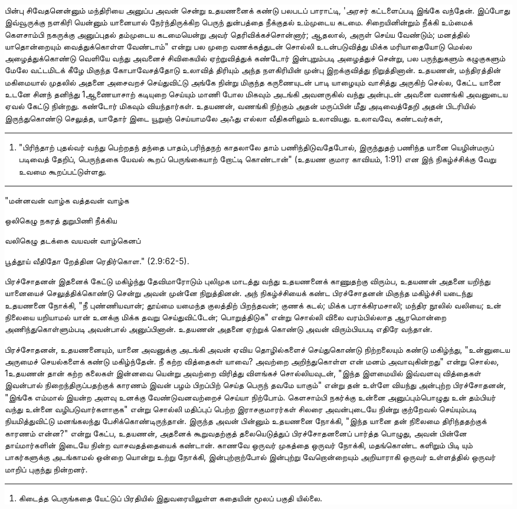 பின்பு சிவேதனென்னும் மந்திரியை அனுப்ப அவன் சென்று உதயணனைக் கண்டு பலபடப் பாராட்டி, 'அரசர் கட்டளைப்படி இங்கே வந்தேன். இப்போது இவ்வூருக்கு நளகிரி யென்னும் யானையால் நேர்ந்திருக்கிற பெருந் துன்பத்தை நீக்குதல் உம்முடைய கடமை. சிறையினின்றும் நீக்கி உம்மைக் கெளசாம்பி நகருக்கு அனுப்புதல் தம்முடைய கடமையென்று அவர் தெரிவிக்கச்சொன்னார்; ஆதலால், அருள் செய்ய வேண்டும்; மனத்தில் யாதொன்றையும் வைத்துக்கொள்ள வேண்டாம்" என்று பல முறை வணக்கத்துடன் சொல்லி உடன்படுவித்து மிக்க மரியாதையோடு மெல்ல அழைத்துக்கொண்டு வெளியே வந்து அவனைச் சிவிகையில் ஏற்றுவித்துக் கண்டோர் இன்புறும்படி அழைத்துச் சென்று, பல பருந்துகளும் கழுகுகளும் மேலே வட்டமிடக் கீழே மிகுந்த கோபாவேசத்தோடு உலாவித் திரியும் அந்த நளகிரியின் முன்பு இறக்குவித்து நிறுத்தினான். உதயணன், மந்திரத்தின் மகிமையால் முதலில் அதனை அசைவறச் செய்துவிட்டு அங்கே நின்று மிகுந்த கருணையுடன் பாடி யாழையும் வாசித்து அருகிற் செல்ல, கேட்ட யானை உடனே சினந் தனிந்து 1ஆணையாசாற் கடியுறை செய்யும் மாணி போல மிகவும் அடங்கி அவனருகில் வந்து அன்புடன் அவனை வணங்கி அவனுடைய ஏவல் கேட்டு நின்றது. கண்டோர் மிகவும் வியந்தார்கள். உதயணன், வணங்கி நிற்கும் அதன் மருப்பின் மீது அடிவைத்தேறி அதன் பிடரியில் இருந்துகொண்டு செலுத்த, யாதோர் இடை யூறுஞ் செய்யாமலே அஃது எல்லா வீதிகளிலும் உலாவியது. உலாவவே, கண்டவர்கள்,  

  

-------  

1. "பிரிந்தாற் புதல்வர் வந்து பெற்றதந் தந்தை பாதம்,பரிந்தநற் காதலாலே தாம் பணிந்திடுவதேபோல், இருந்துதற் பணிந்த யானை யெழின்மருப் படிவைத் தேறிப், பெருந்தகை யேவல் கூறப் பெருங்கையாற் றோட்டி கொண்டான்" (உதயண குமார காவியம், 1:91) என இந் நிகழ்ச்சிக்கு வேறு உவமை கூறப்பட்டுள்ளது.  

-------  

"மன்னவன் வாழ்க வத்தவன் வாழ்க  

ஒலிகெழு நகரத் துறுபிணி நீக்கிய  

வலிகெழு தடக்கை வயவன் வாழ்கெனப்  

பூத்தூய் வீதிதோ றேத்தின ரெதிர்கொள." (2.9:62-5).  

பிரச்சோதனன் இதனைக் கேட்டு மகிழ்ந்து தேவிமாரோடும் புலிமுக மாடத்து வந்து உதயணனைக் காணுதற்கு விரும்ப, உதயணன் அதனை யறிந்து யானையைச் செலுத்திக்கொண்டு சென்று அவன் முன்னே நிறுத்தினன். அந் நிகழ்ச்சியைக் கண்ட பிரச்சோதனன் மிகுந்த மகிழ்ச்சி யடைந்து உதயணனை நோக்கி, "நீ புண்ணியவான்; தூய்மை யமைந்த குலத்திற் பிறந்தவன்; குணக் கடல்; மிக்க பராக்கிரமசாலி; மந்திர நூலில் வலியை; உன் நிலையை யறியாமல் யான் உனக்கு மிக்க தவறு செய்துவிட்டேன்; பொறுத்திடுக" என்று சொல்லி விலை வரம்பில்லாத ஆரமொன்றை அணிந்துகொள்ளும்படி அவன்பால் அனுப்பினான். உதயணன் அதனை ஏற்றுக் கொண்டு அவன் விரும்பியபடி எதிரே வந்தான்.  

பிரச்சோதனன், உதயணனையும், யானை அவனுக்கு அடங்கி அவன் ஏவிய தொழில்களைச் செய்துகொண்டு நிற்றலையும் கண்டு மகிழ்ந்து, "உன்னுடைய அருமைச் செயல்களைக் கண்டு மகிழ்ந்தேன். நீ கற்ற வித்தைகள் யாவை? அவற்றை அறிந்துகொள்ள என் மனம் அவாவுகின்றது" என்று சொல்ல, 1உதயணன் தான் கற்ற கலைகள் இன்னவை யென்று அவற்றை விரித்து விளங்கச் சொல்லியவுடன், "இந்த இளமையில் இவ்வளவு வித்தைகள் இவன்பால் நிறைந்திருப்பதற்குக் காரணம் இவன் பழம் பிறப்பிற் செய்த பெருந் தவமே யாகும்" என்று தன் உள்ளே வியந்து அன்புற்ற பிரச்சோதனன், "இங்கே எம்மால் இயன்ற அளவு உனக்கு வேண்டுவனவற்றைச் செய்யா நிற்போம். கெளசாம்பி நகர்க்கு உன்னை அனுப்பும்பொழுது உன் தம்பியர் வந்து உன்னை வழிபடுவார்களாகுக" என்று சொல்லி மதிப்புப் பெற்ற இராசகுமாரர்கள் சிலரை அவன்புடையே நின்று குற்றேவல் செய்யும்படி நியமித்துவிட்டு மனங்கலந்து பேசிக்கொண்டிருந்தான். இருந்த அவன் பின்னும் உதயணனை நோக்கி, "இந்த யானை தன் நிலைமை திரிந்ததற்குக் காரணம் என்ன?" என்று கேட்ப, உதயணன், அதனைக் கூறுவதற்குத் தலையெடுத்துப் பிரச்சோதனனைப் பார்த்த பொழுது, அவன் பின்னே தாய்மார்களின் இடையே நின்ற வாசவதத்தையைக் கண்டான். காணவே ஒருவர் முகத்தை ஒருவர் நோக்கி, மதங்கொண்ட களிறும் பிடி யும் பாகர்களுக்கு அடங்காமல் ஒன்றை யொன்று உற்று நோக்கி, இன்புற்றாற்போல் இன்புற்று வேறொன்றையும் அறியாராகி ஒருவர் உள்ளத்தில் ஒருவர் மாறிப் புகுந்து நின்றனர்.  

  

---------  

1. கிடைத்த பெருங்கதை யேட்டுப் பிரதியில் இதுவரையிலுள்ள கதையின் மூலப் பகுதி யில்லை.  
